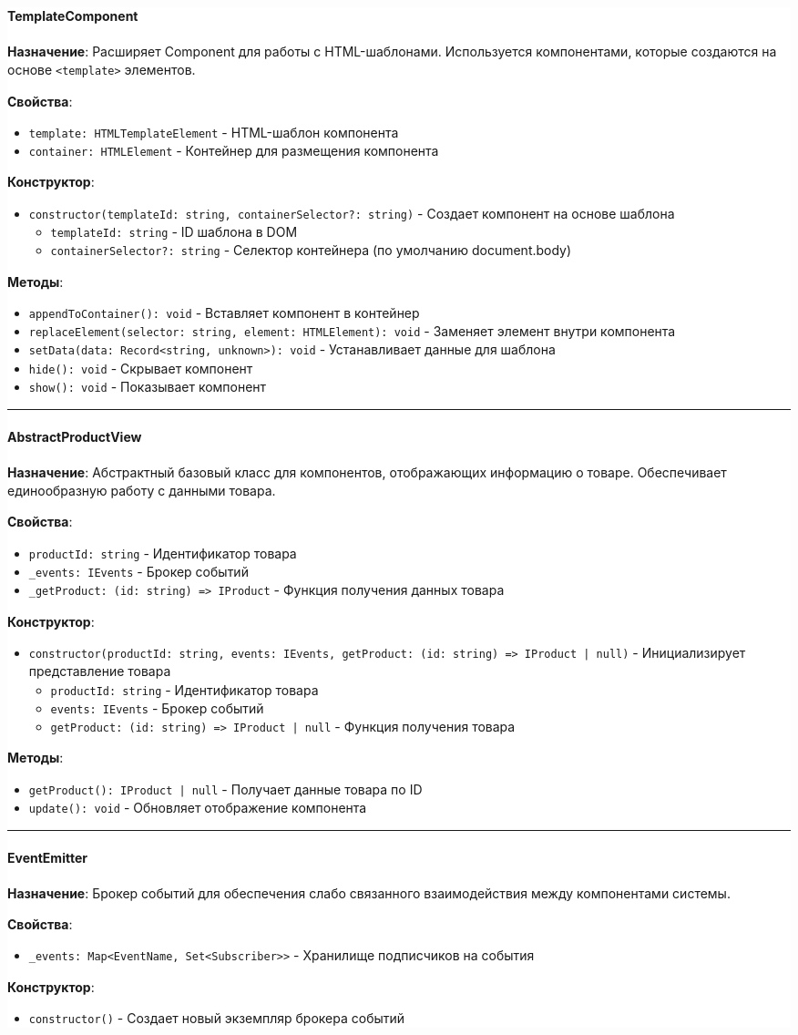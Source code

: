 #### TemplateComponent
**Назначение**: Расширяет Component для работы с HTML-шаблонами. Используется компонентами, которые создаются на основе `<template>` элементов.

**Свойства**:
- `template: HTMLTemplateElement` - HTML-шаблон компонента
- `container: HTMLElement` - Контейнер для размещения компонента

**Конструктор**:
- `constructor(templateId: string, containerSelector?: string)` - Создает компонент на основе шаблона
  - `templateId: string` - ID шаблона в DOM
  - `containerSelector?: string` - Селектор контейнера (по умолчанию document.body)

**Методы**:
- `appendToContainer(): void` - Вставляет компонент в контейнер
- `replaceElement(selector: string, element: HTMLElement): void` - Заменяет элемент внутри компонента
- `setData(data: Record<string, unknown>): void` - Устанавливает данные для шаблона
- `hide(): void` - Скрывает компонент
- `show(): void` - Показывает компонент

---
#### AbstractProductView
**Назначение**: Абстрактный базовый класс для компонентов, отображающих информацию о товаре. Обеспечивает единообразную работу с данными товара.

**Свойства**:
- `productId: string` - Идентификатор товара
- `_events: IEvents` - Брокер событий
- `_getProduct: (id: string) => IProduct` - Функция получения данных товара

**Конструктор**:
- `constructor(productId: string, events: IEvents, getProduct: (id: string) => IProduct | null)` - Инициализирует представление товара
  - `productId: string` - Идентификатор товара
  - `events: IEvents` - Брокер событий
  - `getProduct: (id: string) => IProduct | null` - Функция получения товара

**Методы**:
- `getProduct(): IProduct | null` - Получает данные товара по ID
- `update(): void` - Обновляет отображение компонента

---
#### EventEmitter
**Назначение**: Брокер событий для обеспечения слабо связанного взаимодействия между компонентами системы.

**Свойства**:
- `_events: Map<EventName, Set<Subscriber>>` - Хранилище подписчиков на события

**Конструктор**:
- `constructor()` - Создает новый экземпляр брокера событий
